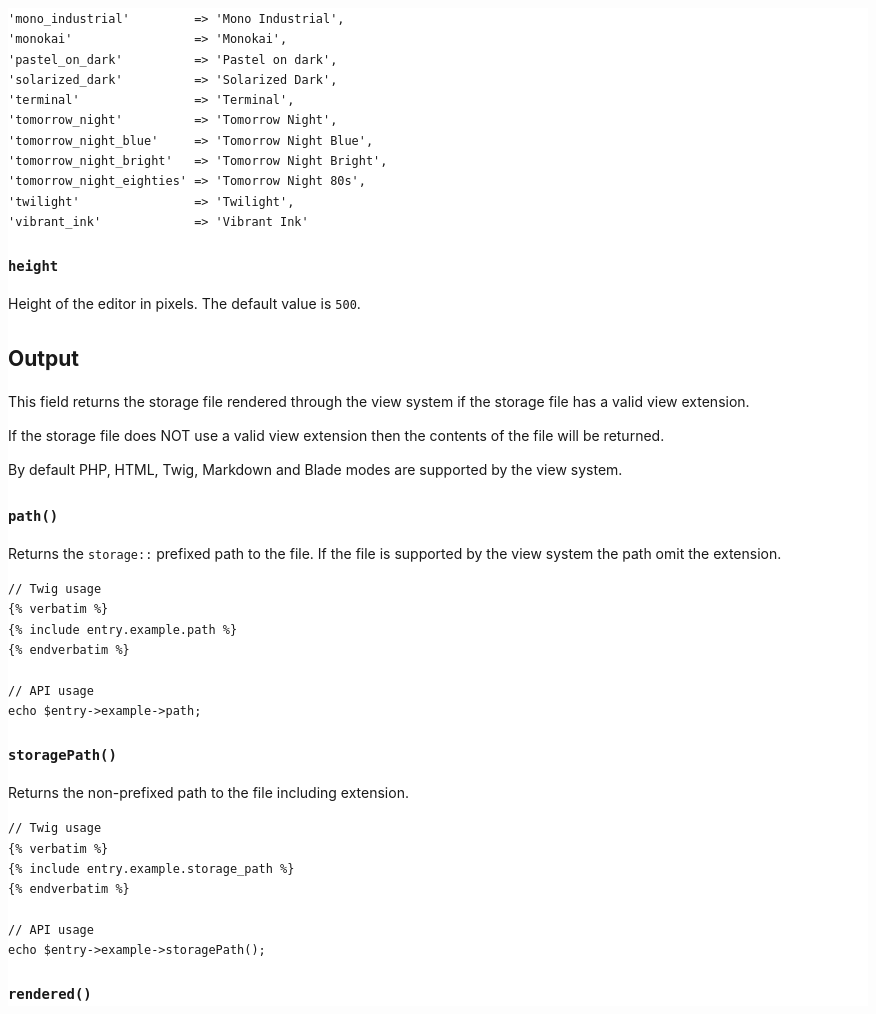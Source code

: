     'mono_industrial'         => 'Mono Industrial',
    'monokai'                 => 'Monokai',
    'pastel_on_dark'          => 'Pastel on dark',
    'solarized_dark'          => 'Solarized Dark',
    'terminal'                => 'Terminal',
    'tomorrow_night'          => 'Tomorrow Night',
    'tomorrow_night_blue'     => 'Tomorrow Night Blue',
    'tomorrow_night_bright'   => 'Tomorrow Night Bright',
    'tomorrow_night_eighties' => 'Tomorrow Night 80s',
    'twilight'                => 'Twilight',
    'vibrant_ink'             => 'Vibrant Ink'

### `height`

Height of the editor in pixels. The default value is `500`.


<a name="output"></a>
## Output

This field returns the storage file rendered through the view system if the storage file has a valid view extension.

If the storage file does NOT use a valid view extension then the contents of the file will be returned.

By default PHP, HTML, Twig, Markdown and Blade modes are supported by the view system.

### `path()`

Returns the `storage::` prefixed path to the file. If the file is supported by the view system the path omit the extension.

    // Twig usage
    {% verbatim %}
    {% include entry.example.path %}
    {% endverbatim %}
    
    // API usage
    echo $entry->example->path;

### `storagePath()`

Returns the non-prefixed path to the file including extension.

    // Twig usage
    {% verbatim %}
    {% include entry.example.storage_path %}
    {% endverbatim %}
    
    // API usage
    echo $entry->example->storagePath();

### `rendered()`

